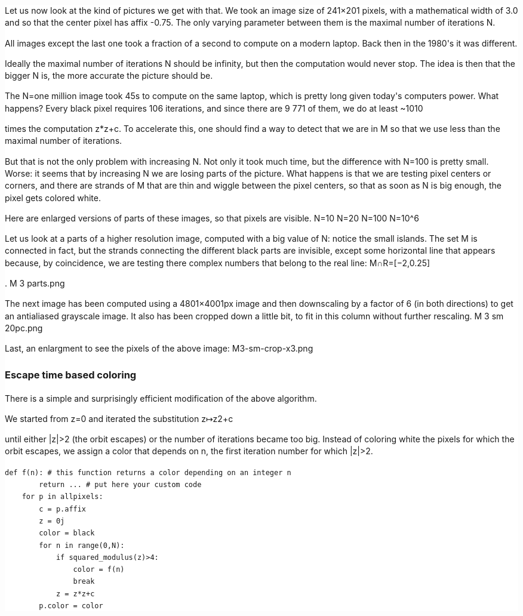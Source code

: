 Let us now look at the kind of pictures we get with that. We took an image size of 241×201 pixels, with a mathematical width of 3.0 and so that the center pixel has affix -0.75. The only varying parameter between them is the maximal number of iterations N.

All images except the last one took a fraction of a second to compute on a modern laptop. Back then in the 1980's it was different.

Ideally the maximal number of iterations N should be infinity, but then the computation would never stop. The idea is then that the bigger N is, the more accurate the picture should be.

The N=one million image took 45s to compute on the same laptop, which is pretty long given today's computers power. What happens? Every black pixel requires 106
iterations, and since there are 9 771 of them, we do at least ~1010

times the computation z*z+c. To accelerate this, one should find a way to detect that we are in M so that we use less than the maximal number of iterations.

But that is not the only problem with increasing N. Not only it took much time, but the difference with N=100 is pretty small. Worse: it seems that by increasing N we are losing parts of the picture. What happens is that we are testing pixel centers or corners, and there are strands of M that are thin and wiggle between the pixel centers, so that as soon as N is big enough, the pixel gets colored white.

Here are enlarged versions of parts of these images, so that pixels are visible.
N=10
N=20
N=100
N=10^6

Let us look at a parts of a higher resolution image, computed with a big value of N: notice the small islands. The set M is connected in fact, but the strands connecting the different black parts are invisible, except some horizontal line that appears because, by coincidence, we are testing there complex numbers that belong to the real line: M∩R=[−2,0.25]

.
M 3 parts.png

The next image has been computed using a 4801×4001px image and then downscaling by a factor of 6 (in both directions) to get an antialiased grayscale image. It also has been cropped down a little bit, to fit in this column without further rescaling.
M 3 sm 20pc.png

Last, an enlargment to see the pixels of the above image:
M3-sm-crop-x3.png

### Escape time based coloring

There is a simple and surprisingly efficient modification of the above algorithm.

We started from z=0 and iterated the substitution z↦z2+c

until either |z|>2 (the orbit escapes) or the number of iterations became too big. Instead of coloring white the pixels for which the orbit escapes, we assign a color that depends on n, the first iteration number for which |z|>2.

```
def f(n): # this function returns a color depending on an integer n
        return ... # put here your custom code
    for p in allpixels:
        c = p.affix
        z = 0j
        color = black
        for n in range(0,N):
            if squared_modulus(z)>4:
                color = f(n)
                break
            z = z*z+c
        p.color = color
```
